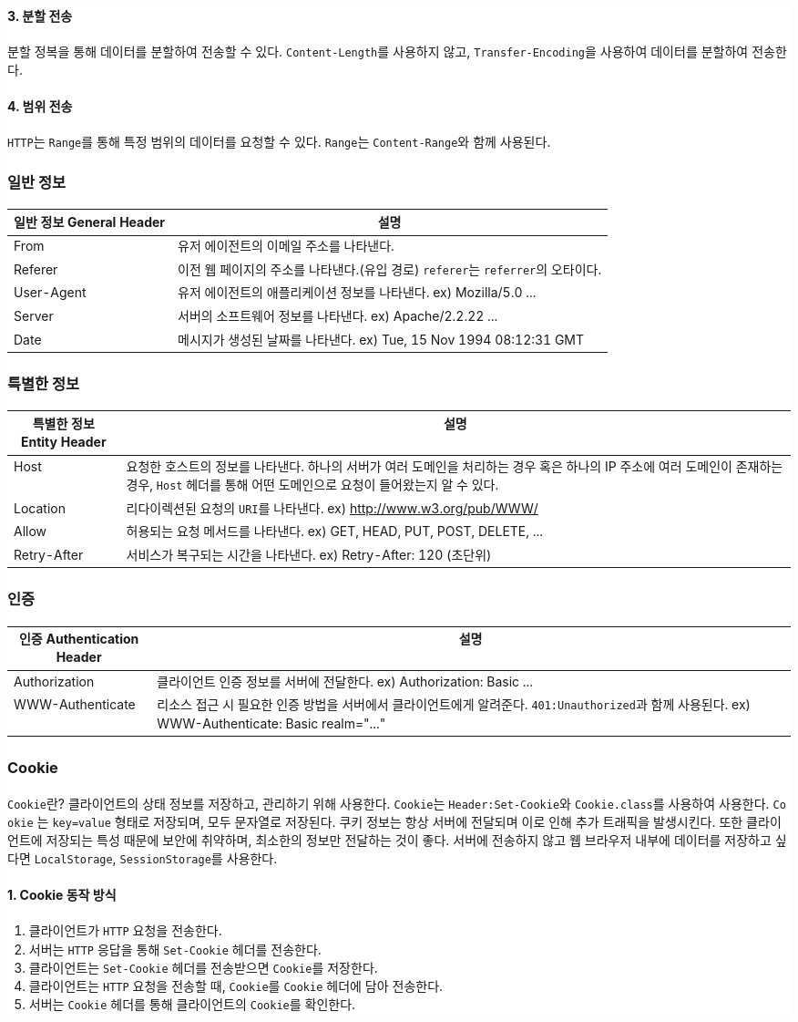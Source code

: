 #### 3. 분할 전송

분할 정복을 통해 데이터를 분할하여 전송할 수 있다. `Content-Length`를 사용하지 않고, `Transfer-Encoding`을 사용하여 데이터를 분할하여 전송한다.

#### 4. 범위 전송

`HTTP`는 `Range`를 통해 특정 범위의 데이터를 요청할 수 있다. `Range`는 `Content-Range`와 함께 사용된다.

### 일반 정보

| 일반 정보 General Header | 설명                                                      |
|----------------------|---------------------------------------------------------|
| From                 | 유저 에이전트의 이메일 주소를 나타낸다.                                  |
| Referer              | 이전 웹 페이지의 주소를 나타낸다.(유입 경로) `referer`는 `referrer`의 오타이다. |
| User-Agent           | 유저 에이전트의 애플리케이션 정보를 나타낸다. ex) Mozilla/5.0 ...           |
| Server               | 서버의 소프트웨어 정보를 나타낸다. ex) Apache/2.2.22 ...               |
| Date                 | 메시지가 생성된 날짜를 나타낸다. ex) Tue, 15 Nov 1994 08:12:31 GMT    |

### 특별한 정보

| 특별한 정보 Entity Header | 설명                                                                                                                 |
|----------------------|--------------------------------------------------------------------------------------------------------------------|
| Host                 | 요청한 호스트의 정보를 나타낸다. 하나의 서버가 여러 도메인을 처리하는 경우 혹은 하나의 IP 주소에 여러 도메인이 존재하는 경우, `Host` 헤더를 통해 어떤 도메인으로 요청이 들어왔는지 알 수 있다. |
| Location             | 리다이렉션된 요청의 `URI`를 나타낸다. ex) http://www.w3.org/pub/WWW/                                                             |
| Allow                | 허용되는 요청 메서드를 나타낸다. ex) GET, HEAD, PUT, POST, DELETE, ...                                                           |
| Retry-After          | 서비스가 복구되는 시간을 나타낸다. ex) Retry-After: 120 (초단위)                                                                     |

### 인증

| 인증 Authentication Header | 설명                                                                                                          |
|--------------------------|-------------------------------------------------------------------------------------------------------------|
| Authorization            | 클라이언트 인증 정보를 서버에 전달한다. ex) Authorization: Basic ...                                                         |
| WWW-Authenticate         | 리소스 접근 시 필요한 인증 방법을 서버에서 클라이언트에게 알려준다. `401:Unauthorized`과 함께 사용된다. ex) WWW-Authenticate: Basic realm="..." |

### Cookie

`Cookie`란? 클라이언트의 상태 정보를 저장하고, 관리하기 위해 사용한다. `Cookie`는 `Header:Set-Cookie`와 `Cookie.class`를 사용하여 사용한다. `Cookie`
는 `key=value` 형태로 저장되며, 모두 문자열로 저장된다. 쿠키 정보는 항상 서버에 전달되며 이로 인해 추가 트래픽을 발생시킨다. 또한 클라이언트에 저장되는 특성 때문에 보안에 취약하며, 최소한의 정보만
전달하는 것이 좋다. 서버에 전송하지 않고 웹 브라우저 내부에 데이터를 저장하고 싶다면 `LocalStorage`, `SessionStorage`를 사용한다.

#### 1. Cookie 동작 방식

1. 클라이언트가 `HTTP` 요청을 전송한다.
2. 서버는 `HTTP` 응답을 통해 `Set-Cookie` 헤더를 전송한다.
3. 클라이언트는 `Set-Cookie` 헤더를 전송받으면 `Cookie`를 저장한다.
4. 클라이언트는 `HTTP` 요청을 전송할 때, `Cookie`를 `Cookie` 헤더에 담아 전송한다.
5. 서버는 `Cookie` 헤더를 통해 클라이언트의 `Cookie`를 확인한다.
